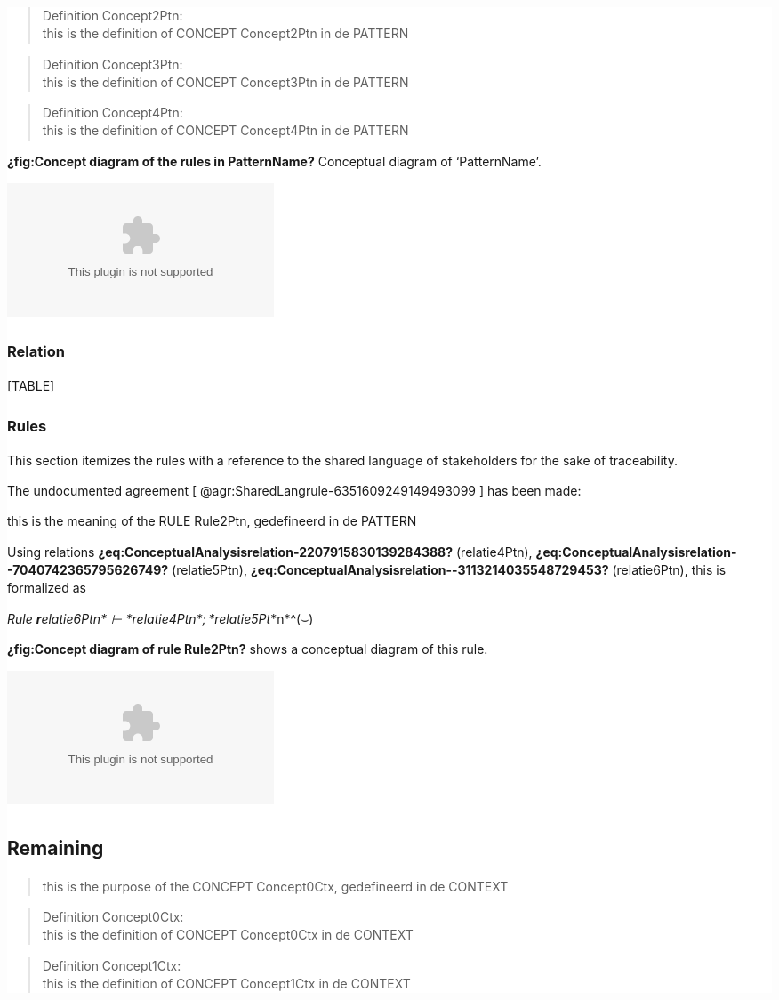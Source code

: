 > Definition Concept2Ptn:  
> this is the definition of CONCEPT Concept2Ptn in de PATTERN

> Definition Concept3Ptn:  
> this is the definition of CONCEPT Concept3Ptn in de PATTERN

> Definition Concept4Ptn:  
> this is the definition of CONCEPT Concept4Ptn in de PATTERN

**¿fig:Concept diagram of the rules in PatternName?** Conceptual diagram
of ‘PatternName’.

![Concept diagram of the rules in
PatternName](./images/CDPatternPatternName.dot "fig:Concept diagram of the rules in PatternName")

### Relation

[TABLE]

### Rules

This section itemizes the rules with a reference to the shared language
of stakeholders for the sake of traceability.

  
The undocumented agreement \[ @agr:SharedLangrule-6351609249149493099 \]
has been made:

this is the meaning of the RULE Rule2Ptn, gedefineerd in de PATTERN

Using relations **¿eq:ConceptualAnalysisrelation-2207915830139284388?**
(relatie4Ptn),  **¿eq:ConceptualAnalysisrelation--7040742365795626749?**
(relatie5Ptn),  **¿eq:ConceptualAnalysisrelation--3113214035548729453?**
(relatie6Ptn), this is formalized as

**Rule
***r**e**l**a**t**i**e*6*P**t**n* ⊢ *r**e**l**a**t**i**e*4*P**t**n*; *r**e**l**a**t**i**e*5*P**t**n*^(⌣)

**¿fig:Concept diagram of rule Rule2Ptn?** shows a conceptual diagram of
this rule.

![Concept diagram of rule
Rule2Ptn](./images/CDRuleRule2Ptn.dot "fig:Concept diagram of rule Rule2Ptn")

## Remaining

> this is the purpose of the CONCEPT Concept0Ctx, gedefineerd in de
> CONTEXT

> Definition Concept0Ctx:  
> this is the definition of CONCEPT Concept0Ctx in de CONTEXT

> Definition Concept1Ctx:  
> this is the definition of CONCEPT Concept1Ctx in de CONTEXT

